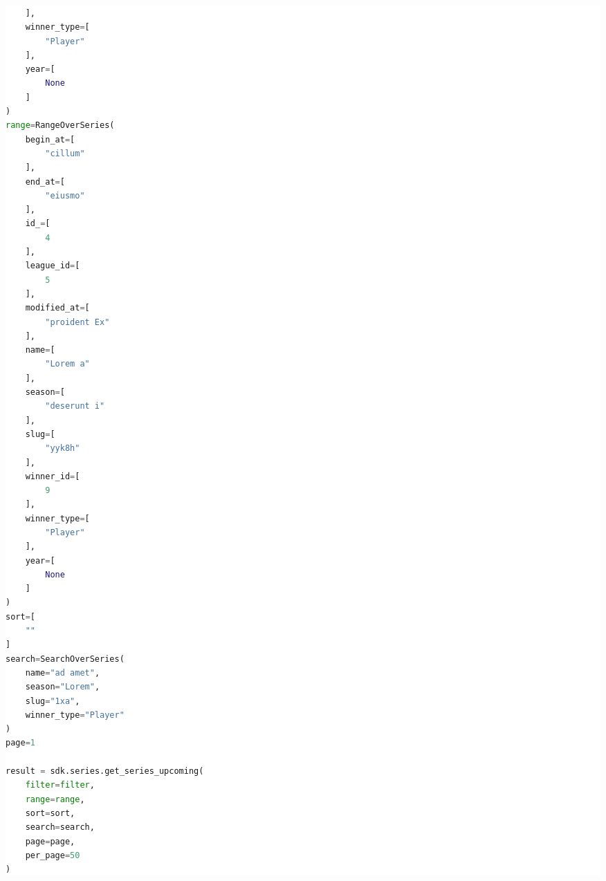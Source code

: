 ```python
    ],
    winner_type=[
        "Player"
    ],
    year=[
        None
    ]
)
range=RangeOverSeries(
    begin_at=[
        "cillum"
    ],
    end_at=[
        "eiusmo"
    ],
    id_=[
        4
    ],
    league_id=[
        5
    ],
    modified_at=[
        "proident Ex"
    ],
    name=[
        "Lorem a"
    ],
    season=[
        "deserunt i"
    ],
    slug=[
        "yyk8h"
    ],
    winner_id=[
        9
    ],
    winner_type=[
        "Player"
    ],
    year=[
        None
    ]
)
sort=[
    ""
]
search=SearchOverSeries(
    name="ad amet",
    season="Lorem",
    slug="1xa",
    winner_type="Player"
)
page=1

result = sdk.series.get_series_upcoming(
    filter=filter,
    range=range,
    sort=sort,
    search=search,
    page=page,
    per_page=50
)

```